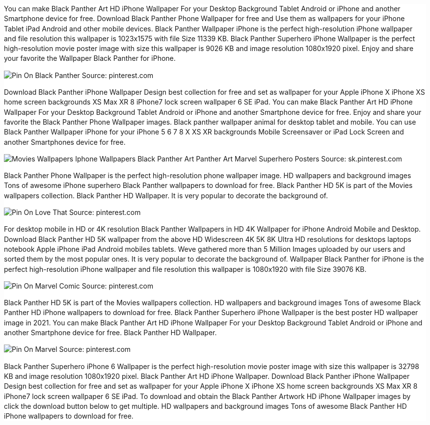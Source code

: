 You can make Black Panther Art HD iPhone Wallpaper For your Desktop Background Tablet Android or iPhone and another Smartphone device for free. Download Black Panther Phone Wallpaper for free and Use them as wallpapers for your iPhone Tablet iPad Android and other mobile devices. Black Panther Wallpaper iPhone is the perfect high-resolution iPhone wallpaper and file resolution this wallpaper is 1023x1575 with file Size 11339 KB. Black Panther Superhero iPhone Wallpaper is the perfect high-resolution movie poster image with size this wallpaper is 9026 KB and image resolution 1080x1920 pixel. Enjoy and share your favorite the Wallpaper Black Panther for iPhone.

![Pin On Black Panther](https://i.pinimg.com/originals/c2/71/d9/c271d9758b4dbb5f7ead2346c24f118d.jpg "Pin On Black Panther")
Source: pinterest.com

Download Black Panther iPhone Wallpaper Design best collection for free and set as wallpaper for your Apple iPhone X iPhone XS home screen backgrounds XS Max XR 8 iPhone7 lock screen wallpaper 6 SE iPad. You can make Black Panther Art HD iPhone Wallpaper For your Desktop Background Tablet Android or iPhone and another Smartphone device for free. Enjoy and share your favorite the Black Panther Phone Wallpaper images. Black panther wallpaper animal for desktop tablet and mobile. You can use Black Panther Wallpaper iPhone for your iPhone 5 6 7 8 X XS XR backgrounds Mobile Screensaver or iPad Lock Screen and another Smartphones device for free.

![Movies Wallpapers Iphone Wallpapers Black Panther Art Panther Art Marvel Superhero Posters](https://i.pinimg.com/564x/1b/d4/fe/1bd4fe2323026d1bc6635d20f58637d6.jpg "Movies Wallpapers Iphone Wallpapers Black Panther Art Panther Art Marvel Superhero Posters")
Source: sk.pinterest.com

Black Panther Phone Wallpaper is the perfect high-resolution phone wallpaper image. HD wallpapers and background images Tons of awesome iPhone superhero Black Panther wallpapers to download for free. Black Panther HD 5K is part of the Movies wallpapers collection. Black Panther HD Wallpaper. It is very popular to decorate the background of.

![Pin On Love That](https://i.pinimg.com/originals/6a/2b/da/6a2bda54c8eec5e02b8b37f4b04aa50a.jpg "Pin On Love That")
Source: pinterest.com

For desktop mobile in HD or 4K resolution Black Panther Wallpapers in HD 4K Wallpaper for iPhone Android Mobile and Desktop. Download Black Panther HD 5K wallpaper from the above HD Widescreen 4K 5K 8K Ultra HD resolutions for desktops laptops notebook Apple iPhone iPad Android mobiles tablets. Weve gathered more than 5 Million Images uploaded by our users and sorted them by the most popular ones. It is very popular to decorate the background of. Wallpaper Black Panther for iPhone is the perfect high-resolution iPhone wallpaper and file resolution this wallpaper is 1080x1920 with file Size 39076 KB.

![Pin On Marvel Comic](https://i.pinimg.com/originals/8f/94/83/8f94830a8161579527836f0edcc89495.jpg "Pin On Marvel Comic")
Source: pinterest.com

Black Panther HD 5K is part of the Movies wallpapers collection. HD wallpapers and background images Tons of awesome Black Panther HD iPhone wallpapers to download for free. Black Panther Superhero iPhone Wallpaper is the best poster HD wallpaper image in 2021. You can make Black Panther Art HD iPhone Wallpaper For your Desktop Background Tablet Android or iPhone and another Smartphone device for free. Black Panther HD Wallpaper.

![Pin On Marvel](https://i.pinimg.com/474x/b7/5e/9b/b75e9be15952d3ca26fba5bfcb020922.jpg "Pin On Marvel")
Source: pinterest.com

Black Panther Superhero iPhone 6 Wallpaper is the perfect high-resolution movie poster image with size this wallpaper is 32798 KB and image resolution 1080x1920 pixel. Black Panther Art HD iPhone Wallpaper. Download Black Panther iPhone Wallpaper Design best collection for free and set as wallpaper for your Apple iPhone X iPhone XS home screen backgrounds XS Max XR 8 iPhone7 lock screen wallpaper 6 SE iPad. To download and obtain the Black Panther Artwork HD iPhone Wallpaper images by click the download button below to get multiple. HD wallpapers and background images Tons of awesome Black Panther HD iPhone wallpapers to download for free.
